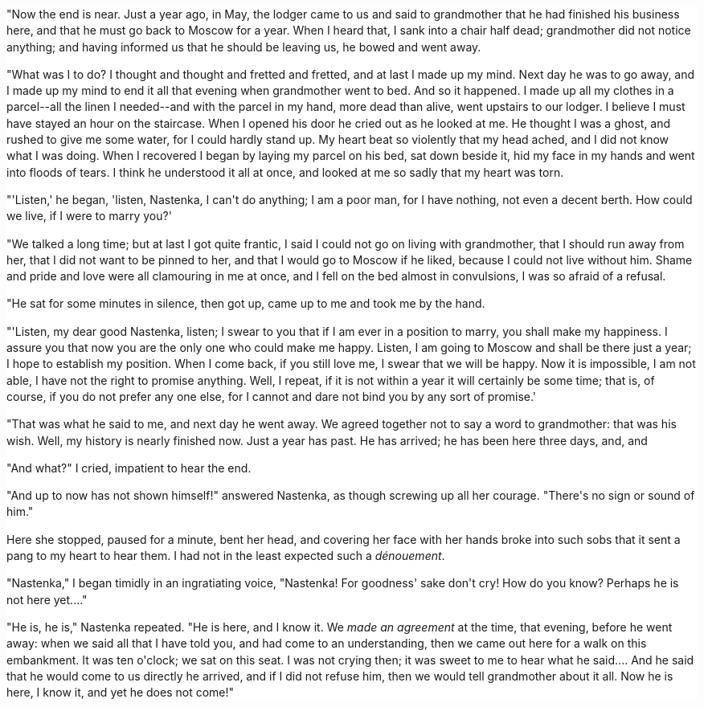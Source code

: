 "Now the end is near. Just a year ago, in May, the lodger came to us and said to grandmother that he had finished his business here, and that he must go back to Moscow for a year. When I heard that, I sank into a chair half dead; grandmother did not notice anything; and having informed us that he should be leaving us, he bowed and went away.

"What was I to do? I thought and thought and fretted and fretted, and at last I made up my mind. Next day he was to go away, and I made up my mind to end it all that evening when grandmother went to bed. And so it happened. I made up all my clothes in a parcel--all the linen I needed--and with the parcel in my hand, more dead than alive, went upstairs to our lodger. I believe I must have stayed an hour on the staircase. When I opened his door he cried out as he looked at me. He thought I was a ghost, and rushed to give me some water, for I could hardly stand up. My heart beat so violently that my head ached, and I did not know what I was doing. When I recovered I began by laying my parcel on his bed, sat down beside it, hid my face in my hands and went into floods of tears. I think he understood it all at once, and looked at me so sadly that my heart was torn.

"'Listen,' he began, 'listen, Nastenka, I can't do anything; I am a poor man, for I have nothing, not even a decent berth. How could we live, if I were to marry you?'

"We talked a long time; but at last I got quite frantic, I said I could not go on living with grandmother, that I should run away from her, that I did not want to be pinned to her, and that I would go to Moscow if he liked, because I could not live without him. Shame and pride and love were all clamouring in me at once, and I fell on the bed almost in convulsions, I was so afraid of a refusal.

"He sat for some minutes in silence, then got up, came up to me and took me by the hand.

"'Listen, my dear good Nastenka, listen; I swear to you that if I am ever in a position to marry, you shall make my happiness. I assure you that now you are the only one who could make me happy. Listen, I am going to Moscow and shall be there just a year; I hope to establish my position. When I come back, if you still love me, I swear that we will be happy. Now it is impossible, I am not able, I have not the right to promise anything. Well, I repeat, if it is not within a year it will certainly be some time; that is, of course, if you do not prefer any one else, for I cannot and dare not bind you by any sort of promise.'

"That was what he said to me, and next day he went away. We agreed together not to say a word to grandmother: that was his wish. Well, my history is nearly finished now. Just a year has past. He has arrived; he has been here three days, and, and

"And what?" I cried, impatient to hear the end.

"And up to now has not shown himself!" answered Nastenka, as though screwing up all her courage. "There's no sign or sound of him."

Here she stopped, paused for a minute, bent her head, and covering her face with her hands broke into such sobs that it sent a pang to my heart to hear them. I had not in the least expected such a _dénouement_.

"Nastenka," I began timidly in an ingratiating voice, "Nastenka! For goodness' sake don't cry! How do you know? Perhaps he is not here yet...."

"He is, he is," Nastenka repeated. "He is here, and I know it. We _made an agreement_ at the time, that evening, before he went away: when we said all that I have told you, and had come to an understanding, then we came out here for a walk on this embankment. It was ten o'clock; we sat on this seat. I was not crying then; it was sweet to me to hear what he said.... And he said that he would come to us directly he arrived, and if I did not refuse him, then we would tell grandmother about it all. Now he is here, I know it, and yet he does not come!"
